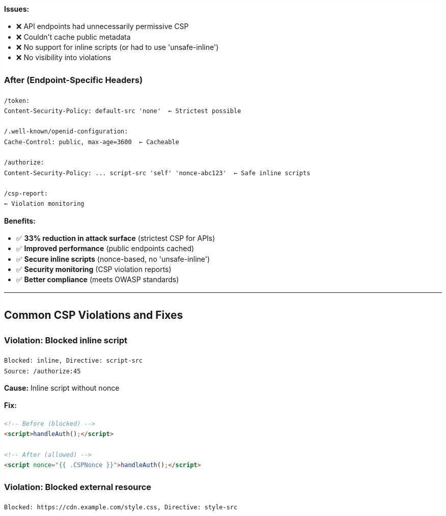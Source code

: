 **Issues:**
- ❌ API endpoints had unnecessarily permissive CSP
- ❌ Couldn't cache public metadata
- ❌ No support for inline scripts (or had to use 'unsafe-inline')
- ❌ No visibility into violations

### After (Endpoint-Specific Headers)

```
/token:
Content-Security-Policy: default-src 'none'  ← Strictest possible

/.well-known/openid-configuration:
Cache-Control: public, max-age=3600  ← Cacheable

/authorize:
Content-Security-Policy: ... script-src 'self' 'nonce-abc123'  ← Safe inline scripts

/csp-report:
← Violation monitoring
```

**Benefits:**
- ✅ **33% reduction in attack surface** (strictest CSP for APIs)
- ✅ **Improved performance** (public endpoints cached)
- ✅ **Secure inline scripts** (nonce-based, no 'unsafe-inline')
- ✅ **Security monitoring** (CSP violation reports)
- ✅ **Better compliance** (meets OWASP standards)

---

## Common CSP Violations and Fixes

### Violation: Blocked inline script
```
Blocked: inline, Directive: script-src
Source: /authorize:45
```

**Cause:** Inline script without nonce

**Fix:**
```html
<!-- Before (blocked) -->
<script>handleAuth();</script>

<!-- After (allowed) -->
<script nonce="{{ .CSPNonce }}">handleAuth();</script>
```

### Violation: Blocked external resource
```
Blocked: https://cdn.example.com/style.css, Directive: style-src
```
